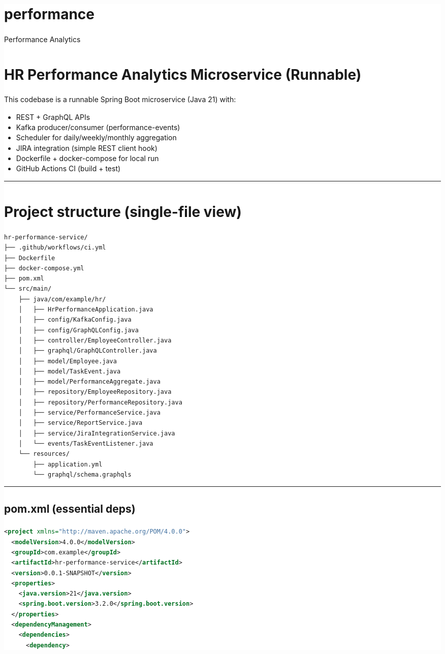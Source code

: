 # performance
Performance Analytics

# HR Performance Analytics Microservice (Runnable)

This codebase is a runnable Spring Boot microservice (Java 21) with:
- REST + GraphQL APIs
- Kafka producer/consumer (performance-events)
- Scheduler for daily/weekly/monthly aggregation
- JIRA integration (simple REST client hook)
- Dockerfile + docker-compose for local run
- GitHub Actions CI (build + test)

---

# Project structure (single-file view)

```
hr-performance-service/
├── .github/workflows/ci.yml
├── Dockerfile
├── docker-compose.yml
├── pom.xml
└── src/main/
    ├── java/com/example/hr/
    │   ├── HrPerformanceApplication.java
    │   ├── config/KafkaConfig.java
    │   ├── config/GraphQLConfig.java
    │   ├── controller/EmployeeController.java
    │   ├── graphql/GraphQLController.java
    │   ├── model/Employee.java
    │   ├── model/TaskEvent.java
    │   ├── model/PerformanceAggregate.java
    │   ├── repository/EmployeeRepository.java
    │   ├── repository/PerformanceRepository.java
    │   ├── service/PerformanceService.java
    │   ├── service/ReportService.java
    │   ├── service/JiraIntegrationService.java
    │   └── events/TaskEventListener.java
    └── resources/
        ├── application.yml
        └── graphql/schema.graphqls
```

---

## pom.xml (essential deps)

```xml
<project xmlns="http://maven.apache.org/POM/4.0.0">
  <modelVersion>4.0.0</modelVersion>
  <groupId>com.example</groupId>
  <artifactId>hr-performance-service</artifactId>
  <version>0.0.1-SNAPSHOT</version>
  <properties>
    <java.version>21</java.version>
    <spring.boot.version>3.2.0</spring.boot.version>
  </properties>
  <dependencyManagement>
    <dependencies>
      <dependency>
```